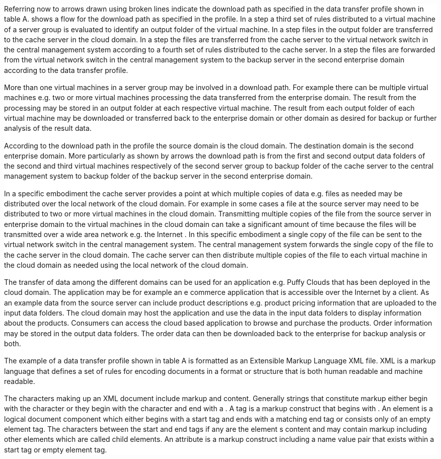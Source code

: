 Referring now to arrows drawn using broken lines indicate the download path as specified in the data transfer profile shown in table A. shows a flow for the download path as specified in the profile. In a step a third set of rules distributed to a virtual machine of a server group is evaluated to identify an output folder of the virtual machine. In a step files in the output folder are transferred to the cache server in the cloud domain. In a step the files are transferred from the cache server to the virtual network switch in the central management system according to a fourth set of rules distributed to the cache server. In a step the files are forwarded from the virtual network switch in the central management system to the backup server in the second enterprise domain according to the data transfer profile.

More than one virtual machines in a server group may be involved in a download path. For example there can be multiple virtual machines e.g. two or more virtual machines processing the data transferred from the enterprise domain. The result from the processing may be stored in an output folder at each respective virtual machine. The result from each output folder of each virtual machine may be downloaded or transferred back to the enterprise domain or other domain as desired for backup or further analysis of the result data.

According to the download path in the profile the source domain is the cloud domain. The destination domain is the second enterprise domain. More particularly as shown by arrows the download path is from the first and second output data folders of the second and third virtual machines respectively of the second server group to backup folder of the cache server to the central management system to backup folder of the backup server in the second enterprise domain.

In a specific embodiment the cache server provides a point at which multiple copies of data e.g. files as needed may be distributed over the local network of the cloud domain. For example in some cases a file at the source server may need to be distributed to two or more virtual machines in the cloud domain. Transmitting multiple copies of the file from the source server in enterprise domain to the virtual machines in the cloud domain can take a significant amount of time because the files will be transmitted over a wide area network e.g. the Internet . In this specific embodiment a single copy of the file can be sent to the virtual network switch in the central management system. The central management system forwards the single copy of the file to the cache server in the cloud domain. The cache server can then distribute multiple copies of the file to each virtual machine in the cloud domain as needed using the local network of the cloud domain.

The transfer of data among the different domains can be used for an application e.g. Puffy Clouds that has been deployed in the cloud domain. The application may be for example an e commerce application that is accessible over the Internet by a client. As an example data from the source server can include product descriptions e.g. product pricing information that are uploaded to the input data folders. The cloud domain may host the application and use the data in the input data folders to display information about the products. Consumers can access the cloud based application to browse and purchase the products. Order information may be stored in the output data folders. The order data can then be downloaded back to the enterprise for backup analysis or both.

The example of a data transfer profile shown in table A is formatted as an Extensible Markup Language XML file. XML is a markup language that defines a set of rules for encoding documents in a format or structure that is both human readable and machine readable.

The characters making up an XML document include markup and content. Generally strings that constitute markup either begin with the character or they begin with the character and end with a . A tag is a markup construct that begins with . An element is a logical document component which either begins with a start tag and ends with a matching end tag or consists only of an empty element tag. The characters between the start and end tags if any are the element s content and may contain markup including other elements which are called child elements. An attribute is a markup construct including a name value pair that exists within a start tag or empty element tag.
